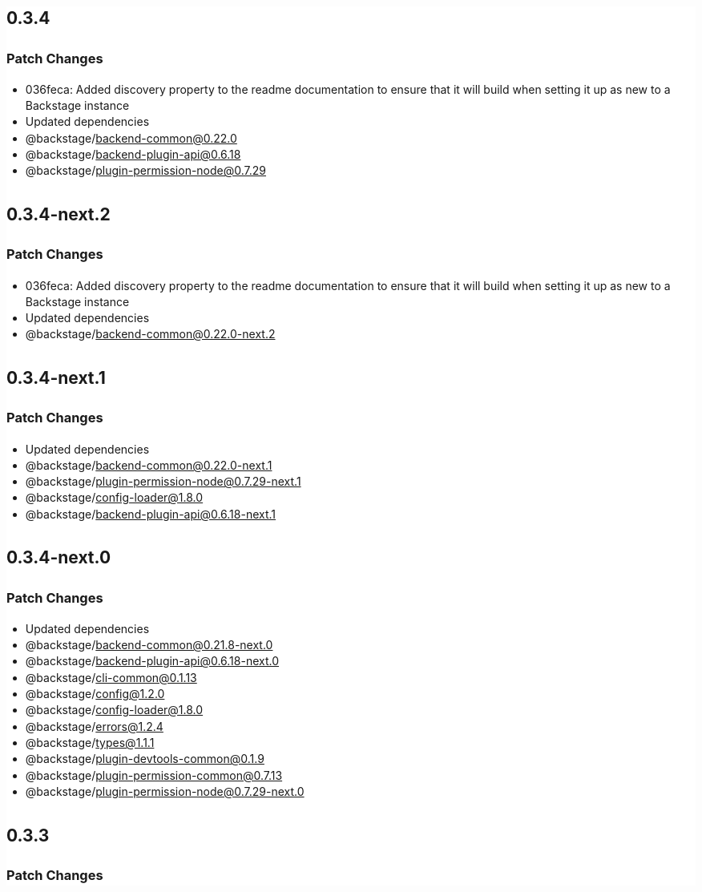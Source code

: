 ## 0.3.4

### Patch Changes

- 036feca: Added discovery property to the readme documentation to ensure that it will build when setting it up as new to a Backstage instance
- Updated dependencies
 - @backstage/backend-common@0.22.0
 - @backstage/backend-plugin-api@0.6.18
 - @backstage/plugin-permission-node@0.7.29

## 0.3.4-next.2

### Patch Changes

- 036feca: Added discovery property to the readme documentation to ensure that it will build when setting it up as new to a Backstage instance
- Updated dependencies
 - @backstage/backend-common@0.22.0-next.2

## 0.3.4-next.1

### Patch Changes

- Updated dependencies
 - @backstage/backend-common@0.22.0-next.1
 - @backstage/plugin-permission-node@0.7.29-next.1
 - @backstage/config-loader@1.8.0
 - @backstage/backend-plugin-api@0.6.18-next.1

## 0.3.4-next.0

### Patch Changes

- Updated dependencies
 - @backstage/backend-common@0.21.8-next.0
 - @backstage/backend-plugin-api@0.6.18-next.0
 - @backstage/cli-common@0.1.13
 - @backstage/config@1.2.0
 - @backstage/config-loader@1.8.0
 - @backstage/errors@1.2.4
 - @backstage/types@1.1.1
 - @backstage/plugin-devtools-common@0.1.9
 - @backstage/plugin-permission-common@0.7.13
 - @backstage/plugin-permission-node@0.7.29-next.0

## 0.3.3

### Patch Changes
